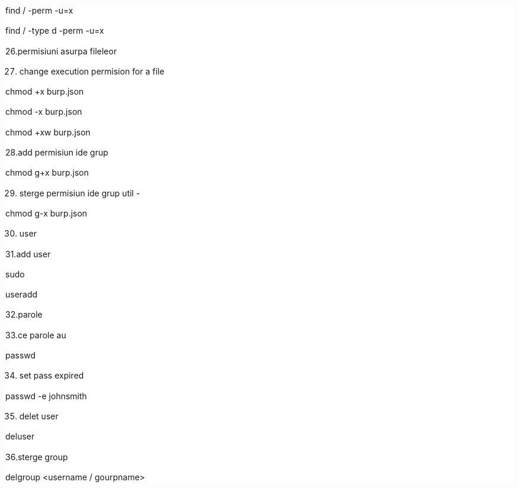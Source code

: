 
find / -perm -u=x


find / -type d -perm -u=x


26.permisiuni asurpa fileleor



27. change execution permision for a file 


chmod +x burp.json 

chmod -x burp.json

chmod +xw burp.json 


28.add permisiun ide grup 


chmod g+x burp.json 



29. sterge permisiun ide grup util - 


chmod g-x burp.json 


30. user 


31.add user 


sudo

useradd <name>


32.parole 


33.ce parole au 


passwd <username> <username>


 

34. set pass expired 


passwd -e johnsmith 


35. delet user 


deluser <username> 


36.sterge group


delgroup <username / gourpname>
